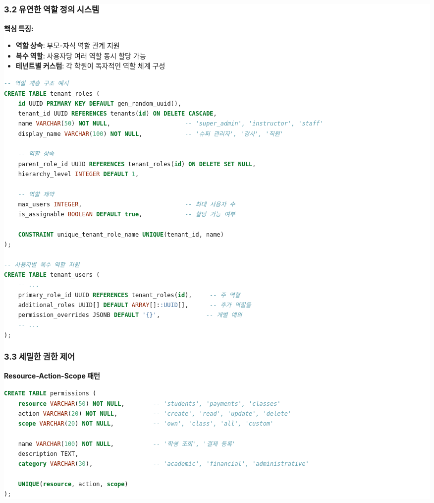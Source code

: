 ### 3.2 유연한 역할 정의 시스템

**핵심 특징:**
- **역할 상속**: 부모-자식 역할 관계 지원
- **복수 역할**: 사용자당 여러 역할 동시 할당 가능
- **테넌트별 커스텀**: 각 학원이 독자적인 역할 체계 구성

```sql
-- 역할 계층 구조 예시
CREATE TABLE tenant_roles (
    id UUID PRIMARY KEY DEFAULT gen_random_uuid(),
    tenant_id UUID REFERENCES tenants(id) ON DELETE CASCADE,
    name VARCHAR(50) NOT NULL,                     -- 'super_admin', 'instructor', 'staff'
    display_name VARCHAR(100) NOT NULL,            -- '슈퍼 관리자', '강사', '직원'
    
    -- 역할 상속
    parent_role_id UUID REFERENCES tenant_roles(id) ON DELETE SET NULL,
    hierarchy_level INTEGER DEFAULT 1,
    
    -- 역할 제약
    max_users INTEGER,                             -- 최대 사용자 수
    is_assignable BOOLEAN DEFAULT true,            -- 할당 가능 여부
    
    CONSTRAINT unique_tenant_role_name UNIQUE(tenant_id, name)
);

-- 사용자별 복수 역할 지원
CREATE TABLE tenant_users (
    -- ...
    primary_role_id UUID REFERENCES tenant_roles(id),     -- 주 역할
    additional_roles UUID[] DEFAULT ARRAY[]::UUID[],      -- 추가 역할들
    permission_overrides JSONB DEFAULT '{}',             -- 개별 예외
    -- ...
);
```

### 3.3 세밀한 권한 제어

**Resource-Action-Scope 패턴**

```sql
CREATE TABLE permissions (
    resource VARCHAR(50) NOT NULL,        -- 'students', 'payments', 'classes'
    action VARCHAR(20) NOT NULL,          -- 'create', 'read', 'update', 'delete'
    scope VARCHAR(20) NOT NULL,           -- 'own', 'class', 'all', 'custom'
    
    name VARCHAR(100) NOT NULL,           -- '학생 조회', '결제 등록'
    description TEXT,
    category VARCHAR(30),                 -- 'academic', 'financial', 'administrative'
    
    UNIQUE(resource, action, scope)
);
```
